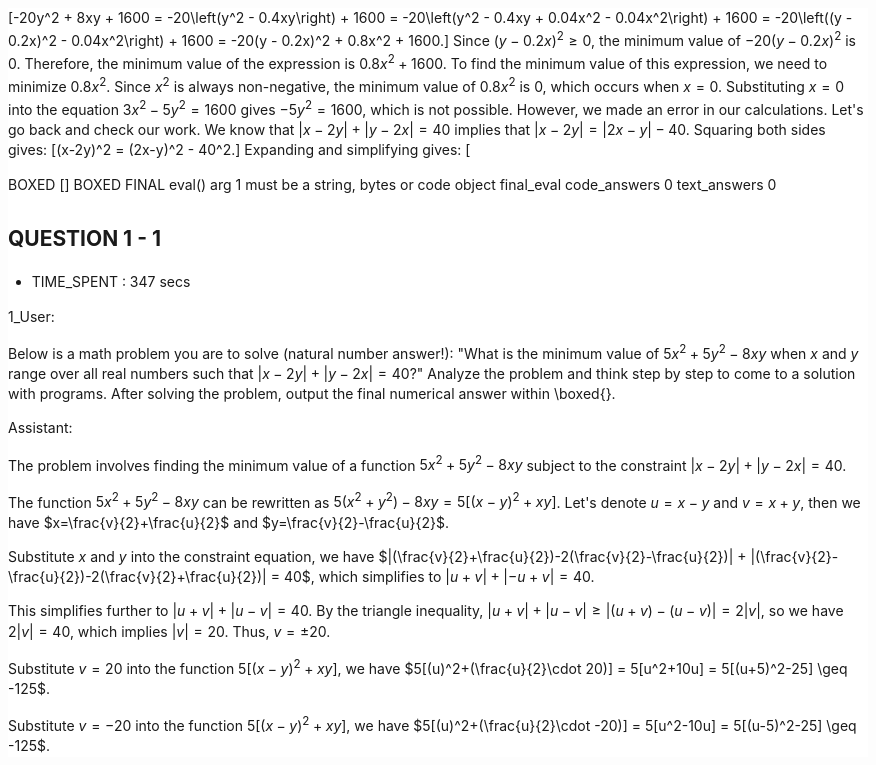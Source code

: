 \[-20y^2 + 8xy + 1600 = -20\left(y^2 - 0.4xy\right) + 1600 = -20\left(y^2 - 0.4xy + 0.04x^2 - 0.04x^2\right) + 1600 = -20\left((y - 0.2x)^2 - 0.04x^2\right) + 1600 = -20(y - 0.2x)^2 + 0.8x^2 + 1600.\]
Since $(y - 0.2x)^2 \geq 0$, the minimum value of $-20(y - 0.2x)^2$ is 0.
Therefore, the minimum value of the expression is $0.8x^2 + 1600$.
To find the minimum value of this expression, we need to minimize $0.8x^2$.
Since $x^2$ is always non-negative, the minimum value of $0.8x^2$ is 0, which occurs when $x = 0$.
Substituting $x = 0$ into the equation $3x^2 - 5y^2 = 1600$ gives $-5y^2 = 1600$, which is not possible.
However, we made an error in our calculations.
Let's go back and check our work.
We know that $|x-2y| + |y-2x| = 40$ implies that $|x-2y| = |2x-y|-40$.
Squaring both sides gives:
\[(x-2y)^2 = (2x-y)^2 - 40^2.\]
Expanding and simplifying gives:
\[

BOXED []
BOXED FINAL 
eval() arg 1 must be a string, bytes or code object final_eval
code_answers 0 text_answers 0



## QUESTION 1 - 1 
- TIME_SPENT : 347 secs

1_User:

Below is a math problem you are to solve (natural number answer!):
"What is the minimum value of $5x^2+5y^2-8xy$ when $x$ and $y$ range over all real numbers such that $|x-2y| + |y-2x| = 40$?"
Analyze the problem and think step by step to come to a solution with programs. After solving the problem, output the final numerical answer within \boxed{}.

Assistant:

 The problem involves finding the minimum value of a function $5x^2+5y^2-8xy$ subject to the constraint $|x-2y| + |y-2x| = 40$.

The function $5x^2+5y^2-8xy$ can be rewritten as $5(x^2+y^2)-8xy = 5[(x-y)^2+xy]$. Let's denote $u=x-y$ and $v=x+y$, then we have $x=\frac{v}{2}+\frac{u}{2}$ and $y=\frac{v}{2}-\frac{u}{2}$.

Substitute $x$ and $y$ into the constraint equation, we have $|(\frac{v}{2}+\frac{u}{2})-2(\frac{v}{2}-\frac{u}{2})| + |(\frac{v}{2}-\frac{u}{2})-2(\frac{v}{2}+\frac{u}{2})| = 40$, which simplifies to $|u+v| + |-u+v| = 40$.

This simplifies further to $|u+v| + |u-v| = 40$. By the triangle inequality, $|u+v| + |u-v| \geq |(u+v) - (u-v)| = 2|v|$, so we have $2|v| = 40$, which implies $|v| = 20$. Thus, $v = \pm 20$.

Substitute $v = 20$ into the function $5[(x-y)^2+xy]$, we have $5[(u)^2+(\frac{u}{2}\cdot 20)] = 5[u^2+10u] = 5[(u+5)^2-25] \geq -125$.

Substitute $v = -20$ into the function $5[(x-y)^2+xy]$, we have $5[(u)^2+(\frac{u}{2}\cdot -20)] = 5[u^2-10u] = 5[(u-5)^2-25] \geq -125$.
